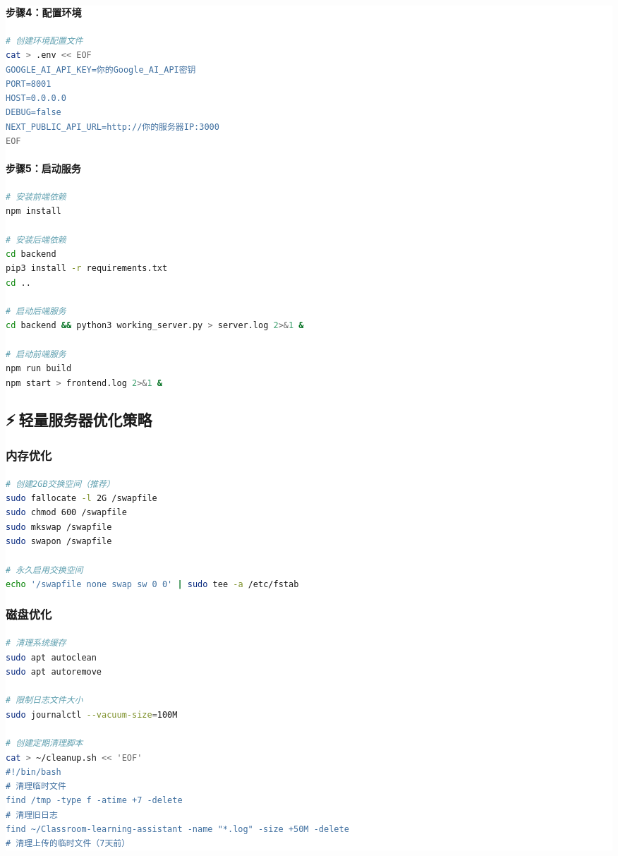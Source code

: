 #### 步骤4：配置环境

```bash
# 创建环境配置文件
cat > .env << EOF
GOOGLE_AI_API_KEY=你的Google_AI_API密钥
PORT=8001
HOST=0.0.0.0
DEBUG=false
NEXT_PUBLIC_API_URL=http://你的服务器IP:3000
EOF
```

#### 步骤5：启动服务

```bash
# 安装前端依赖
npm install

# 安装后端依赖  
cd backend
pip3 install -r requirements.txt
cd ..

# 启动后端服务
cd backend && python3 working_server.py > server.log 2>&1 &

# 启动前端服务
npm run build
npm start > frontend.log 2>&1 &
```

## ⚡ 轻量服务器优化策略

### 内存优化

```bash
# 创建2GB交换空间（推荐）
sudo fallocate -l 2G /swapfile
sudo chmod 600 /swapfile  
sudo mkswap /swapfile
sudo swapon /swapfile

# 永久启用交换空间
echo '/swapfile none swap sw 0 0' | sudo tee -a /etc/fstab
```

### 磁盘优化

```bash
# 清理系统缓存
sudo apt autoclean
sudo apt autoremove

# 限制日志文件大小
sudo journalctl --vacuum-size=100M

# 创建定期清理脚本
cat > ~/cleanup.sh << 'EOF'
#!/bin/bash
# 清理临时文件
find /tmp -type f -atime +7 -delete
# 清理旧日志
find ~/Classroom-learning-assistant -name "*.log" -size +50M -delete
# 清理上传的临时文件（7天前）
```